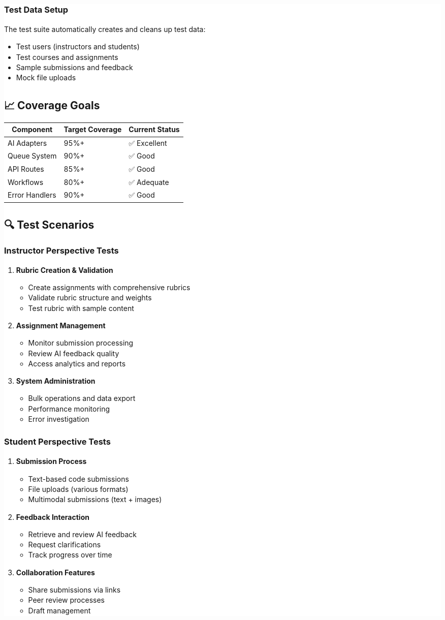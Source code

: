 ### Test Data Setup
The test suite automatically creates and cleans up test data:
- Test users (instructors and students)
- Test courses and assignments
- Sample submissions and feedback
- Mock file uploads

## 📈 Coverage Goals

| Component | Target Coverage | Current Status |
|-----------|----------------|----------------|
| AI Adapters | 95%+ | ✅ Excellent |
| Queue System | 90%+ | ✅ Good |
| API Routes | 85%+ | ✅ Good |
| Workflows | 80%+ | ✅ Adequate |
| Error Handlers | 90%+ | ✅ Good |

## 🔍 Test Scenarios

### Instructor Perspective Tests
1. **Rubric Creation & Validation**
   - Create assignments with comprehensive rubrics
   - Validate rubric structure and weights
   - Test rubric with sample content

2. **Assignment Management**
   - Monitor submission processing
   - Review AI feedback quality
   - Access analytics and reports

3. **System Administration**
   - Bulk operations and data export
   - Performance monitoring
   - Error investigation

### Student Perspective Tests
1. **Submission Process**
   - Text-based code submissions
   - File uploads (various formats)
   - Multimodal submissions (text + images)

2. **Feedback Interaction**
   - Retrieve and review AI feedback
   - Request clarifications
   - Track progress over time

3. **Collaboration Features**
   - Share submissions via links
   - Peer review processes
   - Draft management
